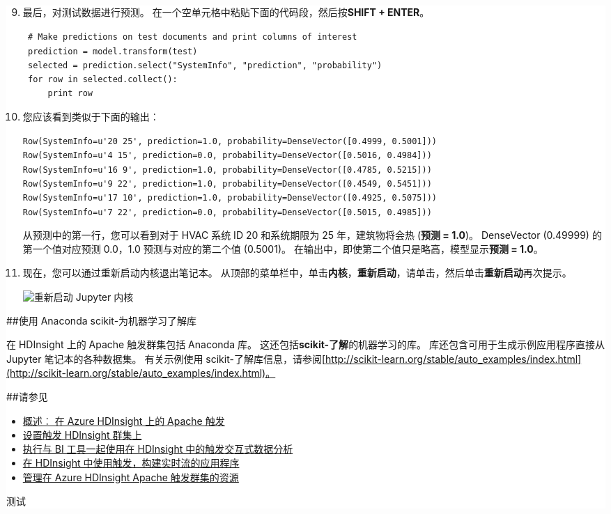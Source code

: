 9. 最后，对测试数据进行预测。 在一个空单元格中粘贴下面的代码段，然后按**SHIFT + ENTER**。

        # Make predictions on test documents and print columns of interest
        prediction = model.transform(test)
        selected = prediction.select("SystemInfo", "prediction", "probability")
        for row in selected.collect():
            print row

10. 您应该看到类似于下面的输出︰

        Row(SystemInfo=u'20 25', prediction=1.0, probability=DenseVector([0.4999, 0.5001]))
        Row(SystemInfo=u'4 15', prediction=0.0, probability=DenseVector([0.5016, 0.4984]))
        Row(SystemInfo=u'16 9', prediction=1.0, probability=DenseVector([0.4785, 0.5215]))
        Row(SystemInfo=u'9 22', prediction=1.0, probability=DenseVector([0.4549, 0.5451]))
        Row(SystemInfo=u'17 10', prediction=1.0, probability=DenseVector([0.4925, 0.5075]))
        Row(SystemInfo=u'7 22', prediction=0.0, probability=DenseVector([0.5015, 0.4985]))

    从预测中的第一行，您可以看到对于 HVAC 系统 ID 20 和系统期限为 25 年，建筑物将会热 (**预测 = 1.0**)。 DenseVector (0.49999) 的第一个值对应预测 0.0，1.0 预测与对应的第二个值 (0.5001)。 在输出中，即使第二个值只是略高，模型显示**预测 = 1.0**。

11. 现在，您可以通过重新启动内核退出笔记本。 从顶部的菜单栏中，单击**内核**，**重新启动**，请单击，然后单击**重新启动**再次提示。

    ![重新启动 Jupyter 内核](./media/hdinsight-apache-spark-ipython-notebook-machine-learning/HDI.Spark.Jupyter.Restart.Kernel.png "Restart the Jupyter Kernel")
           

##<a name="anaconda"></a>使用 Anaconda scikit-为机器学习了解库

在 HDInsight 上的 Apache 触发群集包括 Anaconda 库。 这还包括**scikit-了解**的机器学习的库。 库还包含可用于生成示例应用程序直接从 Jupyter 笔记本的各种数据集。 有关示例使用 scikit-了解库信息，请参阅[http://scikit-learn.org/stable/auto_examples/index.html](http://scikit-learn.org/stable/auto_examples/index.html)。

##<a name="seealso"></a>请参见

* [概述︰ 在 Azure HDInsight 上的 Apache 触发](hdinsight-apache-spark-overview.md)
* [设置触发 HDInsight 群集上](hdinsight-apache-spark-provision-clusters.md)
* [执行与 BI 工具一起使用在 HDInsight 中的触发交互式数据分析](hdinsight-apache-spark-use-bi-tools.md)
* [在 HDInsight 中使用触发，构建实时流的应用程序](hdinsight-apache-spark-csharp-apache-zeppelin-eventhub-streaming.md)
* [管理在 Azure HDInsight Apache 触发群集的资源](hdinsight-apache-spark-resource-manager.md)


[hdinsight 版本]: ../hdinsight-component-versioning/

[hdinsight 上载数据]: ../hdinsight-upload-data/

[hdinsight 存储]: ../hdinsight-use-blob-storage/


[网络日志的 hdinsight 示例]: ../hdinsight-hive-analyze-website-log/
[hdinsight 传感器数据示例]: ../hdinsight-hive-analyze-sensor-data/

[azure 的购买选项]: http://azure.microsoft.com/pricing/purchase-options/
[azure 的成员提供]: http://azure.microsoft.com/pricing/member-offers/
[azure 释放试验]: http://azure.microsoft.com/pricing/free-trial/
[azure 管理门户]: https://manage.windowsazure.com/
[azure 创建 storageaccount]: ../storage-create-storage-account/

测试
